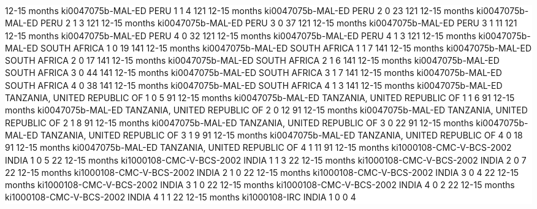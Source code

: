 12-15 months   ki0047075b-MAL-ED          PERU                           1                           1        4    121
12-15 months   ki0047075b-MAL-ED          PERU                           2                           0       23    121
12-15 months   ki0047075b-MAL-ED          PERU                           2                           1        3    121
12-15 months   ki0047075b-MAL-ED          PERU                           3                           0       37    121
12-15 months   ki0047075b-MAL-ED          PERU                           3                           1       11    121
12-15 months   ki0047075b-MAL-ED          PERU                           4                           0       32    121
12-15 months   ki0047075b-MAL-ED          PERU                           4                           1        3    121
12-15 months   ki0047075b-MAL-ED          SOUTH AFRICA                   1                           0       19    141
12-15 months   ki0047075b-MAL-ED          SOUTH AFRICA                   1                           1        7    141
12-15 months   ki0047075b-MAL-ED          SOUTH AFRICA                   2                           0       17    141
12-15 months   ki0047075b-MAL-ED          SOUTH AFRICA                   2                           1        6    141
12-15 months   ki0047075b-MAL-ED          SOUTH AFRICA                   3                           0       44    141
12-15 months   ki0047075b-MAL-ED          SOUTH AFRICA                   3                           1        7    141
12-15 months   ki0047075b-MAL-ED          SOUTH AFRICA                   4                           0       38    141
12-15 months   ki0047075b-MAL-ED          SOUTH AFRICA                   4                           1        3    141
12-15 months   ki0047075b-MAL-ED          TANZANIA, UNITED REPUBLIC OF   1                           0        5     91
12-15 months   ki0047075b-MAL-ED          TANZANIA, UNITED REPUBLIC OF   1                           1        6     91
12-15 months   ki0047075b-MAL-ED          TANZANIA, UNITED REPUBLIC OF   2                           0       12     91
12-15 months   ki0047075b-MAL-ED          TANZANIA, UNITED REPUBLIC OF   2                           1        8     91
12-15 months   ki0047075b-MAL-ED          TANZANIA, UNITED REPUBLIC OF   3                           0       22     91
12-15 months   ki0047075b-MAL-ED          TANZANIA, UNITED REPUBLIC OF   3                           1        9     91
12-15 months   ki0047075b-MAL-ED          TANZANIA, UNITED REPUBLIC OF   4                           0       18     91
12-15 months   ki0047075b-MAL-ED          TANZANIA, UNITED REPUBLIC OF   4                           1       11     91
12-15 months   ki1000108-CMC-V-BCS-2002   INDIA                          1                           0        5     22
12-15 months   ki1000108-CMC-V-BCS-2002   INDIA                          1                           1        3     22
12-15 months   ki1000108-CMC-V-BCS-2002   INDIA                          2                           0        7     22
12-15 months   ki1000108-CMC-V-BCS-2002   INDIA                          2                           1        0     22
12-15 months   ki1000108-CMC-V-BCS-2002   INDIA                          3                           0        4     22
12-15 months   ki1000108-CMC-V-BCS-2002   INDIA                          3                           1        0     22
12-15 months   ki1000108-CMC-V-BCS-2002   INDIA                          4                           0        2     22
12-15 months   ki1000108-CMC-V-BCS-2002   INDIA                          4                           1        1     22
12-15 months   ki1000108-IRC              INDIA                          1                           0        0      4